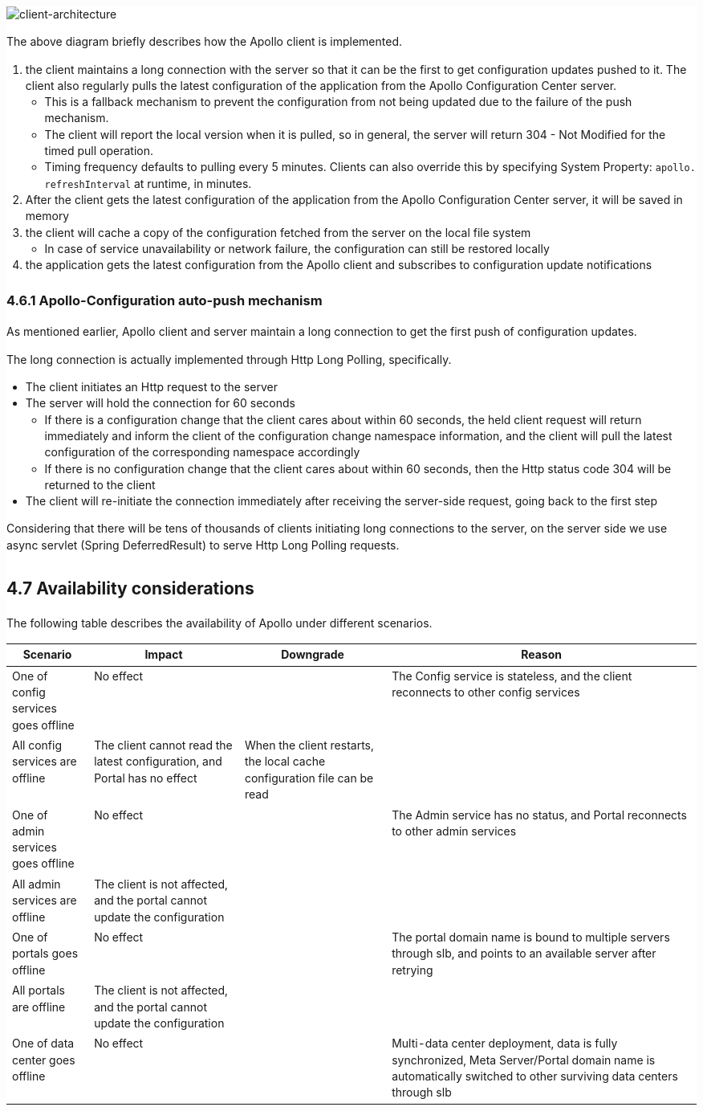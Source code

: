 ![client-architecture](https://cdn.jsdelivr.net/gh/apolloconfig/apollo@master/doc/images/client-architecture.png)

The above diagram briefly describes how the Apollo client is implemented.

1. the client maintains a long connection with the server so that it can be the first to get configuration updates pushed to it.
   The client also regularly pulls the latest configuration of the application from the Apollo Configuration Center server.
   * This is a fallback mechanism to prevent the configuration from not being updated due to the failure of the push mechanism.
   * The client will report the local version when it is pulled, so in general, the server will return 304 - Not Modified for the timed pull operation.
   * Timing frequency defaults to pulling every 5 minutes. Clients can also override this by specifying System Property: `apollo.refreshInterval` at runtime, in minutes.
3. After the client gets the latest configuration of the application from the Apollo Configuration Center server, it will be saved in memory
4. the client will cache a copy of the configuration fetched from the server on the local file system
   * In case of service unavailability or network failure, the configuration can still be restored locally
5. the application gets the latest configuration from the Apollo client and subscribes to configuration update notifications

### 4.6.1 Apollo-Configuration auto-push mechanism

As mentioned earlier, Apollo client and server maintain a long connection to get the first push of configuration updates.

The long connection is actually implemented through Http Long Polling, specifically.

* The client initiates an Http request to the server
* The server will hold the connection for 60 seconds
  * If there is a configuration change that the client cares about within 60 seconds, the held client request will return immediately and inform the client of the configuration change namespace information, and the client will pull the latest configuration of the corresponding namespace accordingly
  * If there is no configuration change that the client cares about within 60 seconds, then the Http status code 304 will be returned to the client
* The client will re-initiate the connection immediately after receiving the server-side request, going back to the first step

Considering that there will be tens of thousands of clients initiating long connections to the server, on the server side we use async servlet (Spring DeferredResult) to serve Http Long Polling requests.

## 4.7 Availability considerations

The following table describes the availability of Apollo under different scenarios.

| Scenario                            | Impact                                                       | Downgrade                                                    | Reason                                                       |
| ----------------------------------- | ------------------------------------------------------------ | ------------------------------------------------------------ | ------------------------------------------------------------ |
| One of config services goes offline | No effect                                                    |                                                              | The Config service is stateless, and the client reconnects to other config services |
| All config services are offline     | The client cannot read the latest configuration, and Portal has no effect | When the client restarts, the local cache configuration file can be read |                                                              |
| One of admin services goes offline  | No effect                                                    |                                                              | The Admin service has no status, and Portal reconnects to other admin services |
| All admin services are offline      | The client is not affected, and the portal cannot update the configuration |                                                              |                                                              |
| One of portals goes offline         | No effect                                                    |                                                              | The portal domain name is bound to multiple servers through slb, and points to an available server after retrying |
| All portals are offline             | The client is not affected, and the portal cannot update the configuration |                                                              |                                                              |
| One of data center goes offline     | No effect                                                    |                                                              | Multi-data center deployment, data is fully synchronized, Meta Server/Portal domain name is automatically switched to other surviving data centers through slb |
